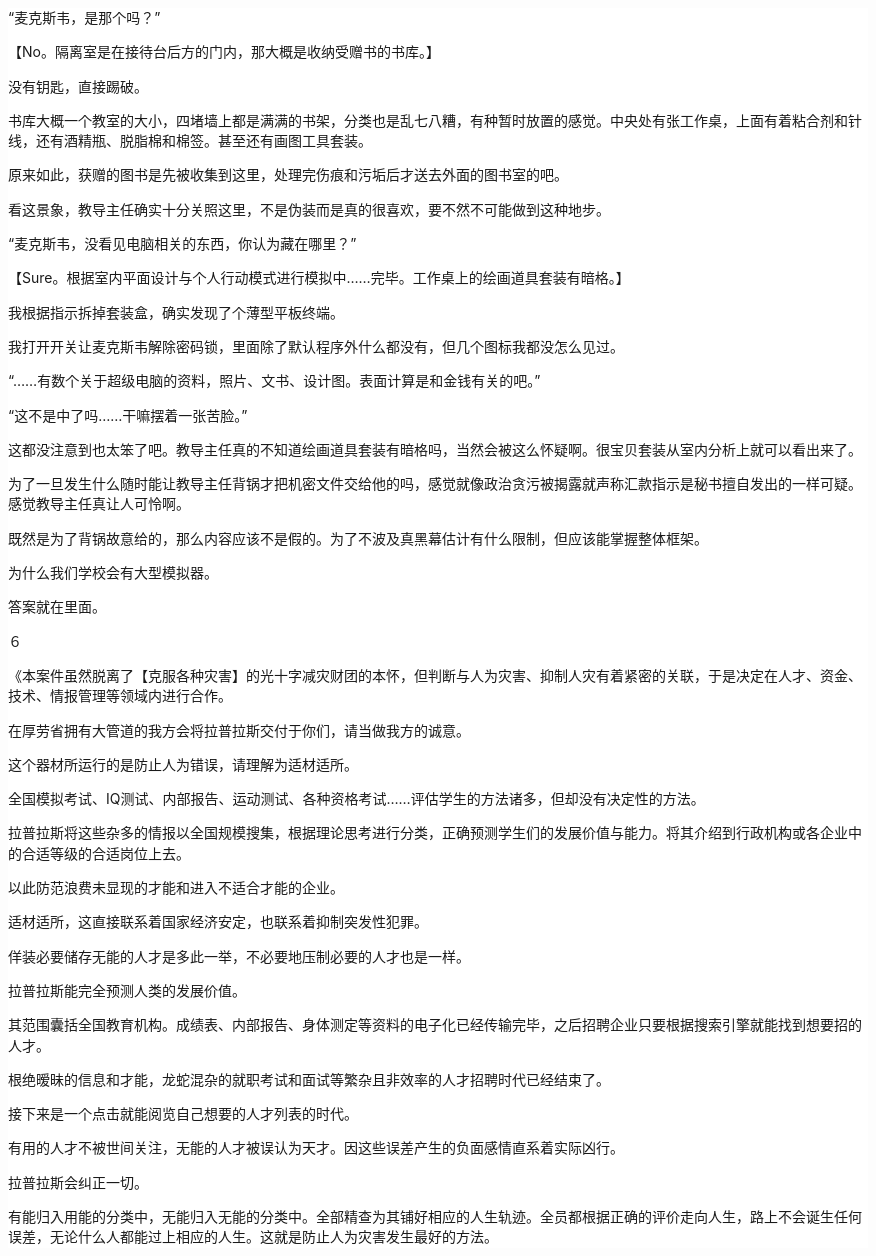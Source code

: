 “麦克斯韦，是那个吗？”

【No。隔离室是在接待台后方的门内，那大概是收纳受赠书的书库。】

没有钥匙，直接踢破。

书库大概一个教室的大小，四堵墙上都是满满的书架，分类也是乱七八糟，有种暂时放置的感觉。中央处有张工作桌，上面有着粘合剂和针线，还有酒精瓶、脱脂棉和棉签。甚至还有画图工具套装。

原来如此，获赠的图书是先被收集到这里，处理完伤痕和污垢后才送去外面的图书室的吧。

看这景象，教导主任确实十分关照这里，不是伪装而是真的很喜欢，要不然不可能做到这种地步。

“麦克斯韦，没看见电脑相关的东西，你认为藏在哪里？”

【Sure。根据室内平面设计与个人行动模式进行模拟中……完毕。工作桌上的绘画道具套装有暗格。】

我根据指示拆掉套装盒，确实发现了个薄型平板终端。

我打开开关让麦克斯韦解除密码锁，里面除了默认程序外什么都没有，但几个图标我都没怎么见过。

“……有数个关于超级电脑的资料，照片、文书、设计图。表面计算是和金钱有关的吧。”

“这不是中了吗……干嘛摆着一张苦脸。”

这都没注意到也太笨了吧。教导主任真的不知道绘画道具套装有暗格吗，当然会被这么怀疑啊。很宝贝套装从室内分析上就可以看出来了。

为了一旦发生什么随时能让教导主任背锅才把机密文件交给他的吗，感觉就像政治贪污被揭露就声称汇款指示是秘书擅自发出的一样可疑。感觉教导主任真让人可怜啊。

既然是为了背锅故意给的，那么内容应该不是假的。为了不波及真黑幕估计有什么限制，但应该能掌握整体框架。

为什么我们学校会有大型模拟器。

答案就在里面。

６

《本案件虽然脱离了【克服各种灾害】的光十字减灾财团的本怀，但判断与人为灾害、抑制人灾有着紧密的关联，于是决定在人才、资金、技术、情报管理等领域内进行合作。

在厚劳省拥有大管道的我方会将拉普拉斯交付于你们，请当做我方的诚意。

这个器材所运行的是防止人为错误，请理解为适材适所。

全国模拟考试、IQ测试、内部报告、运动测试、各种资格考试……评估学生的方法诸多，但却没有决定性的方法。

拉普拉斯将这些杂多的情报以全国规模搜集，根据理论思考进行分类，正确预测学生们的发展价值与能力。将其介绍到行政机构或各企业中的合适等级的合适岗位上去。

以此防范浪费未显现的才能和进入不适合才能的企业。

适材适所，这直接联系着国家经济安定，也联系着抑制突发性犯罪。

佯装必要储存无能的人才是多此一举，不必要地压制必要的人才也是一样。

拉普拉斯能完全预测人类的发展价值。

其范围囊括全国教育机构。成绩表、内部报告、身体测定等资料的电子化已经传输完毕，之后招聘企业只要根据搜索引擎就能找到想要招的人才。

根绝暧昧的信息和才能，龙蛇混杂的就职考试和面试等繁杂且非效率的人才招聘时代已经结束了。

接下来是一个点击就能阅览自己想要的人才列表的时代。

有用的人才不被世间关注，无能的人才被误认为天才。因这些误差产生的负面感情直系着实际凶行。

拉普拉斯会纠正一切。

有能归入用能的分类中，无能归入无能的分类中。全部精查为其铺好相应的人生轨迹。全员都根据正确的评价走向人生，路上不会诞生任何误差，无论什么人都能过上相应的人生。这就是防止人为灾害发生最好的方法。
